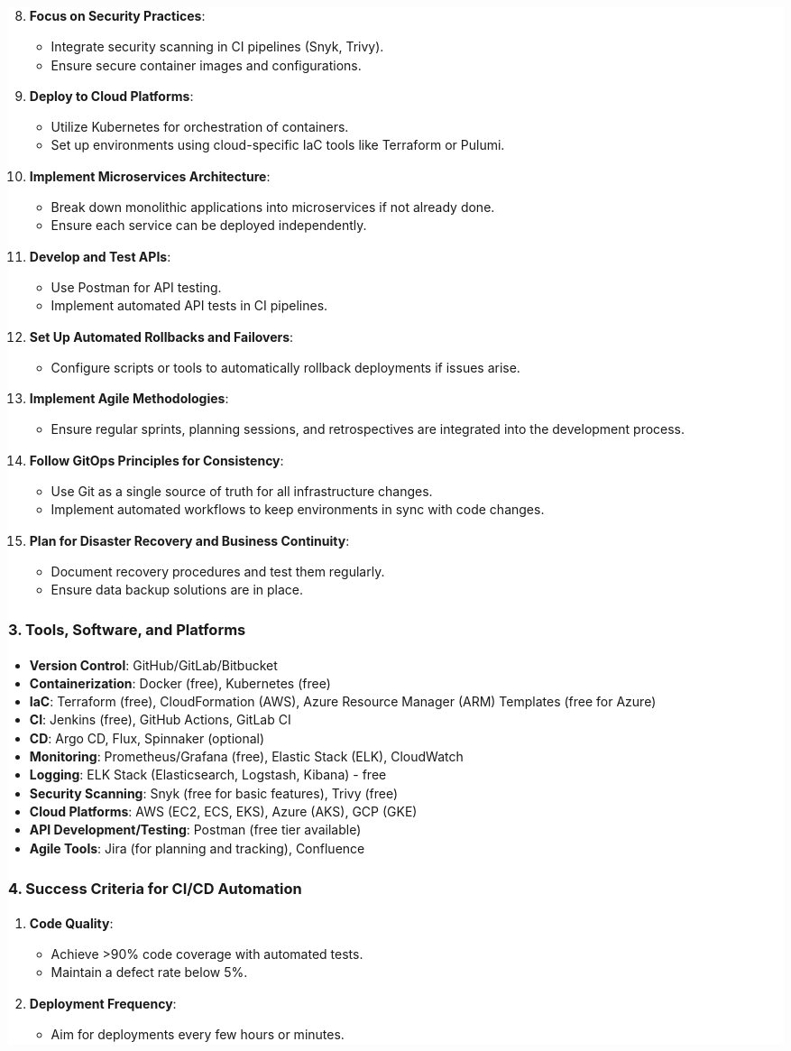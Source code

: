 8. **Focus on Security Practices**:
   - Integrate security scanning in CI pipelines (Snyk, Trivy).
   - Ensure secure container images and configurations.

9. **Deploy to Cloud Platforms**:
   - Utilize Kubernetes for orchestration of containers.
   - Set up environments using cloud-specific IaC tools like Terraform or Pulumi.

10. **Implement Microservices Architecture**:
    - Break down monolithic applications into microservices if not already done.
    - Ensure each service can be deployed independently.

11. **Develop and Test APIs**:
    - Use Postman for API testing.
    - Implement automated API tests in CI pipelines.

12. **Set Up Automated Rollbacks and Failovers**:
    - Configure scripts or tools to automatically rollback deployments if issues arise.

13. **Implement Agile Methodologies**:
    - Ensure regular sprints, planning sessions, and retrospectives are integrated into the development process.

14. **Follow GitOps Principles for Consistency**:
    - Use Git as a single source of truth for all infrastructure changes.
    - Implement automated workflows to keep environments in sync with code changes.

15. **Plan for Disaster Recovery and Business Continuity**:
    - Document recovery procedures and test them regularly.
    - Ensure data backup solutions are in place.

### 3. Tools, Software, and Platforms

- **Version Control**: GitHub/GitLab/Bitbucket
- **Containerization**: Docker (free), Kubernetes (free)
- **IaC**: Terraform (free), CloudFormation (AWS), Azure Resource Manager (ARM) Templates (free for Azure)
- **CI**: Jenkins (free), GitHub Actions, GitLab CI
- **CD**: Argo CD, Flux, Spinnaker (optional)
- **Monitoring**: Prometheus/Grafana (free), Elastic Stack (ELK), CloudWatch
- **Logging**: ELK Stack (Elasticsearch, Logstash, Kibana) - free
- **Security Scanning**: Snyk (free for basic features), Trivy (free)
- **Cloud Platforms**: AWS (EC2, ECS, EKS), Azure (AKS), GCP (GKE)
- **API Development/Testing**: Postman (free tier available)
- **Agile Tools**: Jira (for planning and tracking), Confluence

### 4. Success Criteria for CI/CD Automation

1. **Code Quality**:
   - Achieve >90% code coverage with automated tests.
   - Maintain a defect rate below 5%.

2. **Deployment Frequency**:
   - Aim for deployments every few hours or minutes.
